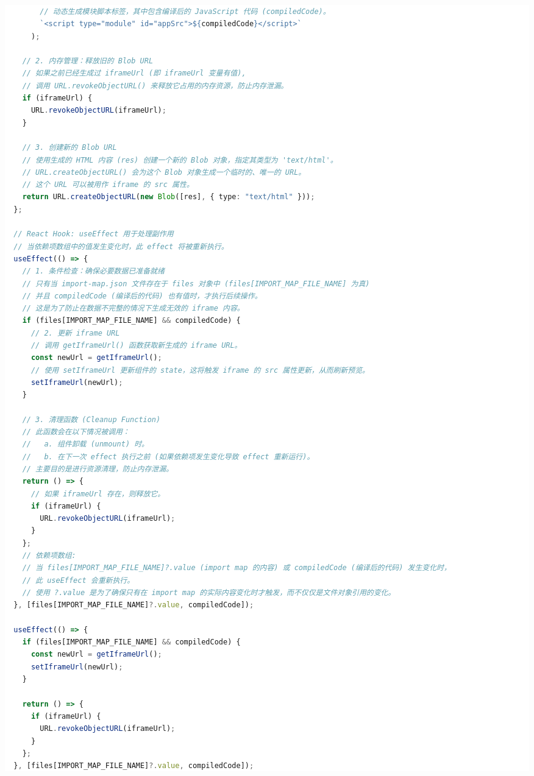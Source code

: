 ```typescript
        // 动态生成模块脚本标签，其中包含编译后的 JavaScript 代码 (compiledCode)。
        `<script type="module" id="appSrc">${compiledCode}</script>`
      );

    // 2. 内存管理：释放旧的 Blob URL
    // 如果之前已经生成过 iframeUrl (即 iframeUrl 变量有值),
    // 调用 URL.revokeObjectURL() 来释放它占用的内存资源，防止内存泄漏。
    if (iframeUrl) {
      URL.revokeObjectURL(iframeUrl);
    }

    // 3. 创建新的 Blob URL
    // 使用生成的 HTML 内容 (res) 创建一个新的 Blob 对象，指定其类型为 'text/html'。
    // URL.createObjectURL() 会为这个 Blob 对象生成一个临时的、唯一的 URL。
    // 这个 URL 可以被用作 iframe 的 src 属性。
    return URL.createObjectURL(new Blob([res], { type: "text/html" }));
  };

  // React Hook: useEffect 用于处理副作用
  // 当依赖项数组中的值发生变化时，此 effect 将被重新执行。
  useEffect(() => {
    // 1. 条件检查：确保必要数据已准备就绪
    // 只有当 import-map.json 文件存在于 files 对象中 (files[IMPORT_MAP_FILE_NAME] 为真)
    // 并且 compiledCode (编译后的代码) 也有值时，才执行后续操作。
    // 这是为了防止在数据不完整的情况下生成无效的 iframe 内容。
    if (files[IMPORT_MAP_FILE_NAME] && compiledCode) {
      // 2. 更新 iframe URL
      // 调用 getIframeUrl() 函数获取新生成的 iframe URL。
      const newUrl = getIframeUrl();
      // 使用 setIframeUrl 更新组件的 state，这将触发 iframe 的 src 属性更新，从而刷新预览。
      setIframeUrl(newUrl);
    }

    // 3. 清理函数 (Cleanup Function)
    // 此函数会在以下情况被调用：
    //   a. 组件卸载 (unmount) 时。
    //   b. 在下一次 effect 执行之前 (如果依赖项发生变化导致 effect 重新运行)。
    // 主要目的是进行资源清理，防止内存泄漏。
    return () => {
      // 如果 iframeUrl 存在，则释放它。
      if (iframeUrl) {
        URL.revokeObjectURL(iframeUrl);
      }
    };
    // 依赖项数组:
    // 当 files[IMPORT_MAP_FILE_NAME]?.value (import map 的内容) 或 compiledCode (编译后的代码) 发生变化时，
    // 此 useEffect 会重新执行。
    // 使用 ?.value 是为了确保只有在 import map 的实际内容变化时才触发，而不仅仅是文件对象引用的变化。
  }, [files[IMPORT_MAP_FILE_NAME]?.value, compiledCode]);

  useEffect(() => {
    if (files[IMPORT_MAP_FILE_NAME] && compiledCode) {
      const newUrl = getIframeUrl();
      setIframeUrl(newUrl);
    }

    return () => {
      if (iframeUrl) {
        URL.revokeObjectURL(iframeUrl);
      }
    };
  }, [files[IMPORT_MAP_FILE_NAME]?.value, compiledCode]);

```

  [key: string]: File;
  [ENTRY_FILE_NAME]: {
  [APP_COMPONENT_FILE_NAME]: {
  [IMPORT_MAP_FILE_NAME]: {